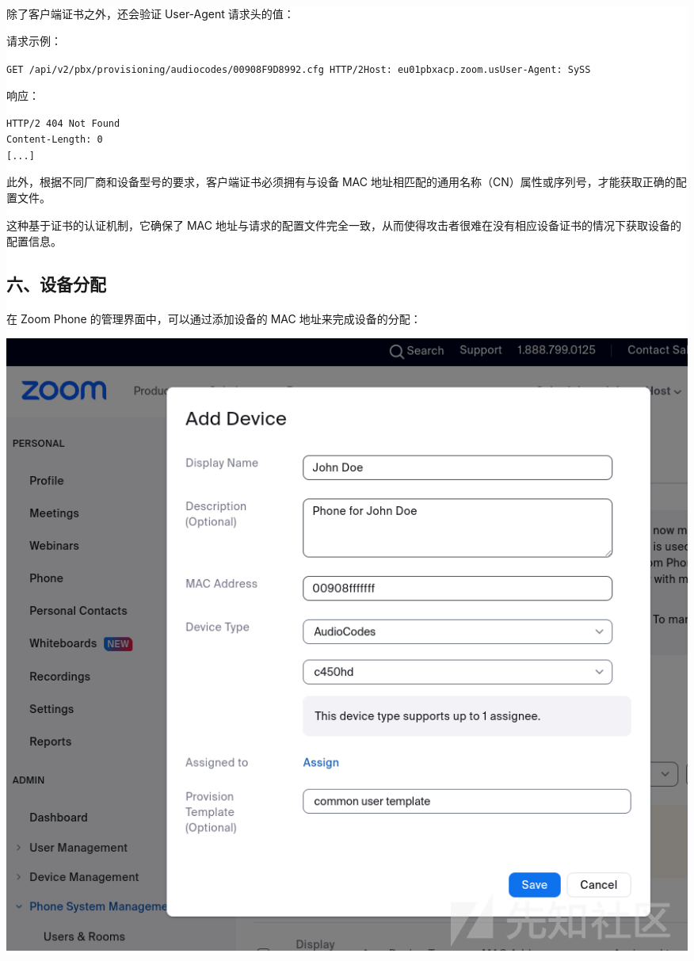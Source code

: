 除了客户端证书之外，还会验证 User-Agent 请求头的值：

请求示例：

```plain
GET /api/v2/pbx/provisioning/audiocodes/00908F9D8992.cfg HTTP/2Host: eu01pbxacp.zoom.usUser-Agent: SySS
```

响应：

```plain
HTTP/2 404 Not Found
Content-Length: 0
[...]
```

此外，根据不同厂商和设备型号的要求，客户端证书必须拥有与设备 MAC 地址相匹配的通用名称（CN）属性或序列号，才能获取正确的配置文件。

这种基于证书的认证机制，它确保了 MAC 地址与请求的配置文件完全一致，从而使得攻击者很难在没有相应设备证书的情况下获取设备的配置信息。

## 六、设备分配

在 Zoom Phone 的管理界面中，可以通过添加设备的 MAC 地址来完成设备的分配：

[![](assets/1710900833-b7bf9826c6b69d6fed4590783ecf636f.png)](https://xzfile.aliyuncs.com/media/upload/picture/20240229170945-4824c970-d6e2-1.png)
